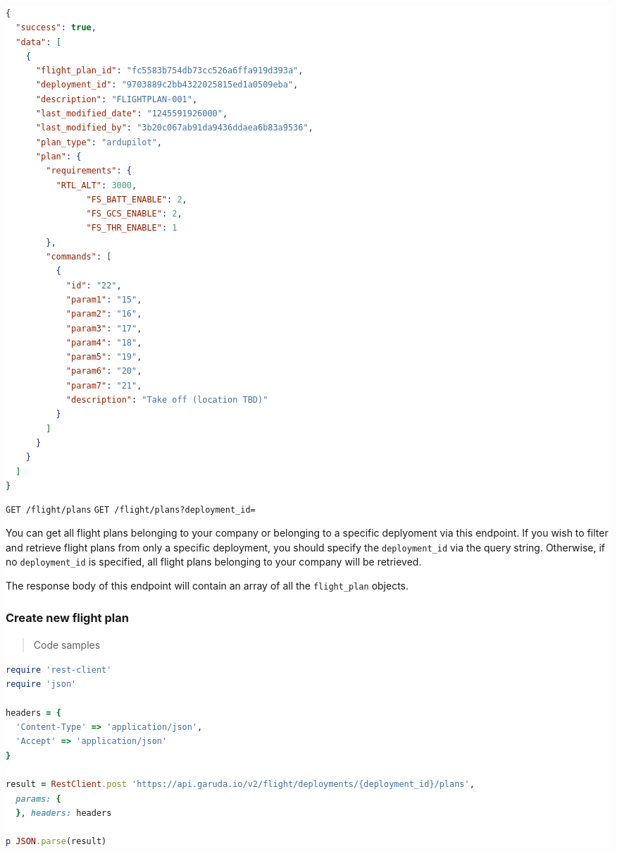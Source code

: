 ```json
{
  "success": true,
  "data": [
    {
      "flight_plan_id": "fc5583b754db73cc526a6ffa919d393a",
      "deployment_id": "9703889c2bb4322025815ed1a0509eba",
      "description": "FLIGHTPLAN-001",
      "last_modified_date": "1245591926000",
      "last_modified_by": "3b20c067ab91da9436ddaea6b83a9536",
      "plan_type": "ardupilot",
      "plan": {
        "requirements": {
          "RTL_ALT": 3000,
     			"FS_BATT_ENABLE": 2,
     			"FS_GCS_ENABLE": 2,
     			"FS_THR_ENABLE": 1
        },
        "commands": [
          {
            "id": "22",
            "param1": "15",
            "param2": "16",
            "param3": "17",
            "param4": "18",
            "param5": "19",
            "param6": "20",
            "param7": "21",
            "description": "Take off (location TBD)"
          }
        ]
      }
    }
  ]
}
```

`GET /flight/plans`
`GET /flight/plans?deployment_id=`

You can get all flight plans belonging to your company or belonging to a specific deplyoment via this endpoint. If you wish to filter and retrieve flight plans from only a specific deployment, you should specify the `deployment_id` via the query string. Otherwise, if no `deployment_id` is specified, all flight plans belonging to your company will be retrieved.

The response body of this endpoint will contain an array of all the `flight_plan` objects.

<div></div>

### Create new flight plan

> Code samples

```ruby
require 'rest-client'
require 'json'

headers = {
  'Content-Type' => 'application/json',
  'Accept' => 'application/json'
}

result = RestClient.post 'https://api.garuda.io/v2/flight/deployments/{deployment_id}/plans',
  params: {
  }, headers: headers

p JSON.parse(result)
```